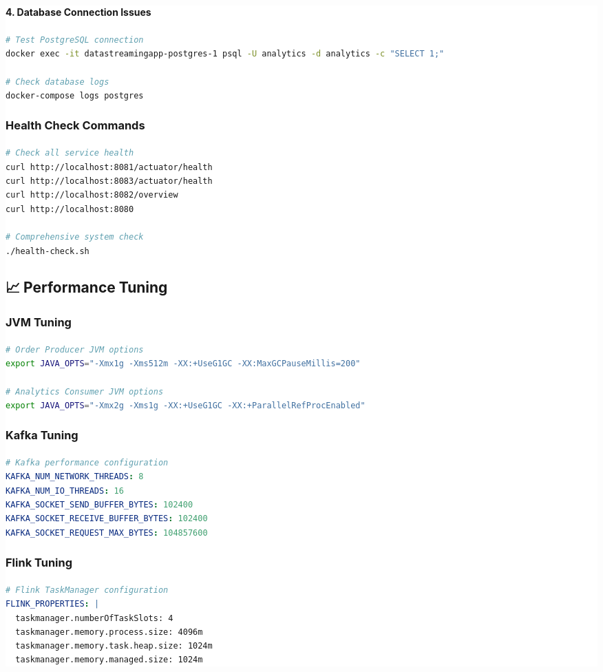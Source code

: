 #### 4. Database Connection Issues

```bash
# Test PostgreSQL connection
docker exec -it datastreamingapp-postgres-1 psql -U analytics -d analytics -c "SELECT 1;"

# Check database logs
docker-compose logs postgres
```

### Health Check Commands

```bash
# Check all service health
curl http://localhost:8081/actuator/health
curl http://localhost:8083/actuator/health
curl http://localhost:8082/overview
curl http://localhost:8080

# Comprehensive system check
./health-check.sh
```

## 📈 Performance Tuning

### JVM Tuning

```bash
# Order Producer JVM options
export JAVA_OPTS="-Xmx1g -Xms512m -XX:+UseG1GC -XX:MaxGCPauseMillis=200"

# Analytics Consumer JVM options
export JAVA_OPTS="-Xmx2g -Xms1g -XX:+UseG1GC -XX:+ParallelRefProcEnabled"
```

### Kafka Tuning

```yaml
# Kafka performance configuration
KAFKA_NUM_NETWORK_THREADS: 8
KAFKA_NUM_IO_THREADS: 16
KAFKA_SOCKET_SEND_BUFFER_BYTES: 102400
KAFKA_SOCKET_RECEIVE_BUFFER_BYTES: 102400
KAFKA_SOCKET_REQUEST_MAX_BYTES: 104857600
```

### Flink Tuning

```yaml
# Flink TaskManager configuration
FLINK_PROPERTIES: |
  taskmanager.numberOfTaskSlots: 4
  taskmanager.memory.process.size: 4096m
  taskmanager.memory.task.heap.size: 1024m
  taskmanager.memory.managed.size: 1024m
```
